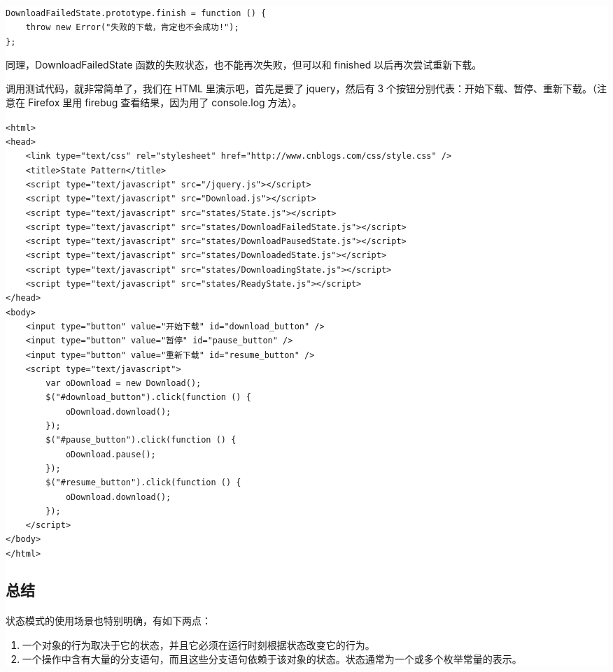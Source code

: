 ```
DownloadFailedState.prototype.finish = function () {
    throw new Error("失败的下载，肯定也不会成功!");
};
```

同理，DownloadFailedState 函数的失败状态，也不能再次失败，但可以和 finished 以后再次尝试重新下载。

调用测试代码，就非常简单了，我们在 HTML 里演示吧，首先是要了 jquery，然后有 3 个按钮分别代表：开始下载、暂停、重新下载。（注意在 Firefox 里用 firebug 查看结果，因为用了 console.log 方法）。

```
<html>
<head>
    <link type="text/css" rel="stylesheet" href="http://www.cnblogs.com/css/style.css" />
    <title>State Pattern</title>
    <script type="text/javascript" src="/jquery.js"></script>
    <script type="text/javascript" src="Download.js"></script>
    <script type="text/javascript" src="states/State.js"></script>
    <script type="text/javascript" src="states/DownloadFailedState.js"></script>
    <script type="text/javascript" src="states/DownloadPausedState.js"></script>
    <script type="text/javascript" src="states/DownloadedState.js"></script>
    <script type="text/javascript" src="states/DownloadingState.js"></script>
    <script type="text/javascript" src="states/ReadyState.js"></script>
</head>
<body>
    <input type="button" value="开始下载" id="download_button" />
    <input type="button" value="暂停" id="pause_button" />
    <input type="button" value="重新下载" id="resume_button" />
    <script type="text/javascript">
        var oDownload = new Download();
        $("#download_button").click(function () {
            oDownload.download();
        });
        $("#pause_button").click(function () {
            oDownload.pause();
        });
        $("#resume_button").click(function () {
            oDownload.download();
        });
    </script>
</body>
</html>
```

## 总结

状态模式的使用场景也特别明确，有如下两点：

1. 一个对象的行为取决于它的状态，并且它必须在运行时刻根据状态改变它的行为。
2. 一个操作中含有大量的分支语句，而且这些分支语句依赖于该对象的状态。状态通常为一个或多个枚举常量的表示。